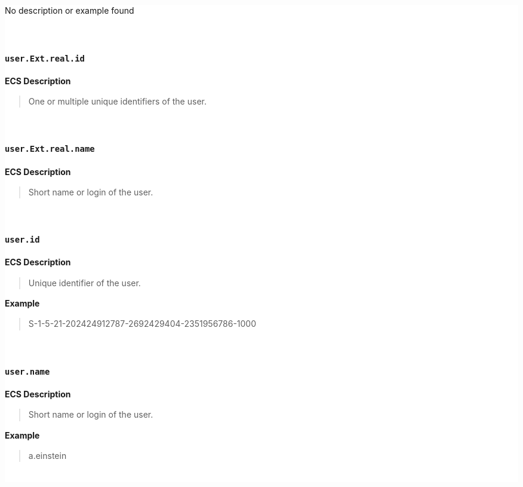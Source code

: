 No description or example found

<br>

### `user.Ext.real.id`

**ECS Description**

>One or multiple unique identifiers of the user.

<br>

### `user.Ext.real.name`

**ECS Description**

>Short name or login of the user.

<br>

### `user.id`

**ECS Description**

>Unique identifier of the user.

**Example**

>S-1-5-21-202424912787-2692429404-2351956786-1000

<br>

### `user.name`

**ECS Description**

>Short name or login of the user.

**Example**

>a.einstein

<br>

